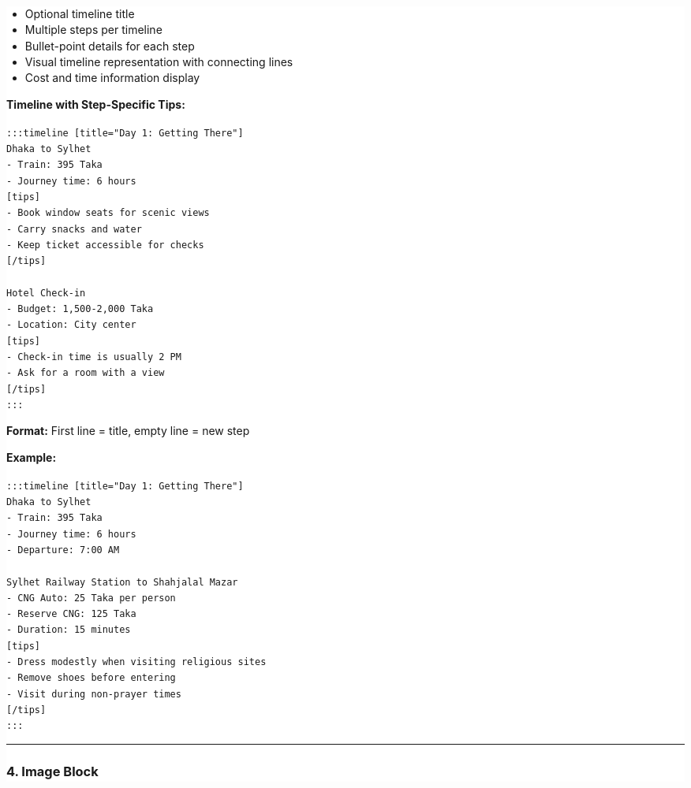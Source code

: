 - Optional timeline title
- Multiple steps per timeline
- Bullet-point details for each step
- Visual timeline representation with connecting lines
- Cost and time information display

**Timeline with Step-Specific Tips:**

```
:::timeline [title="Day 1: Getting There"]
Dhaka to Sylhet
- Train: 395 Taka
- Journey time: 6 hours
[tips]
- Book window seats for scenic views
- Carry snacks and water
- Keep ticket accessible for checks
[/tips]

Hotel Check-in
- Budget: 1,500-2,000 Taka
- Location: City center
[tips]
- Check-in time is usually 2 PM
- Ask for a room with a view
[/tips]
:::
```

**Format:** First line = title, empty line = new step

**Example:**

```
:::timeline [title="Day 1: Getting There"]
Dhaka to Sylhet
- Train: 395 Taka
- Journey time: 6 hours
- Departure: 7:00 AM

Sylhet Railway Station to Shahjalal Mazar
- CNG Auto: 25 Taka per person
- Reserve CNG: 125 Taka
- Duration: 15 minutes
[tips]
- Dress modestly when visiting religious sites
- Remove shoes before entering
- Visit during non-prayer times
[/tips]
:::
```

---

### 4. Image Block
